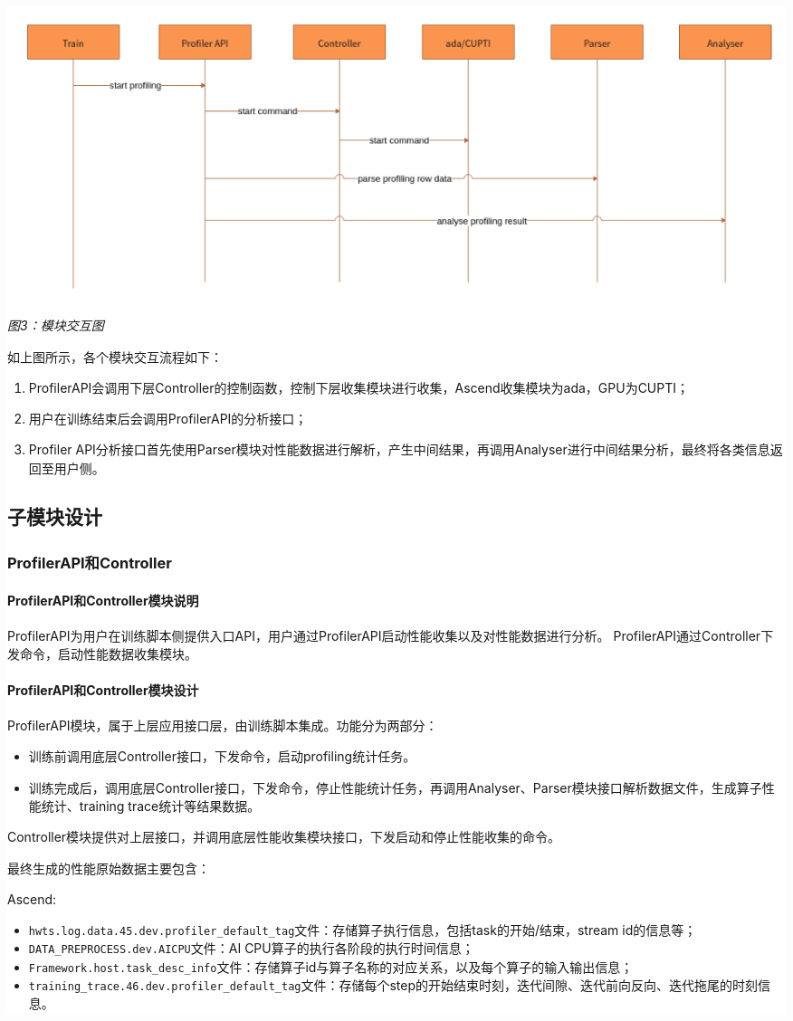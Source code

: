 ![time_order_profiler.png](./images/time_order_profiler.png)

*图3：模块交互图*

如上图所示，各个模块交互流程如下：

1. ProfilerAPI会调用下层Controller的控制函数，控制下层收集模块进行收集，Ascend收集模块为ada，GPU为CUPTI；

2. 用户在训练结束后会调用ProfilerAPI的分析接口；

3. Profiler API分析接口首先使用Parser模块对性能数据进行解析，产生中间结果，再调用Analyser进行中间结果分析，最终将各类信息返回至用户侧。

## 子模块设计

### ProfilerAPI和Controller

#### ProfilerAPI和Controller模块说明

ProfilerAPI为用户在训练脚本侧提供入口API，用户通过ProfilerAPI启动性能收集以及对性能数据进行分析。
ProfilerAPI通过Controller下发命令，启动性能数据收集模块。

#### ProfilerAPI和Controller模块设计

ProfilerAPI模块，属于上层应用接口层，由训练脚本集成。功能分为两部分：

- 训练前调用底层Controller接口，下发命令，启动profiling统计任务。

- 训练完成后，调用底层Controller接口，下发命令，停止性能统计任务，再调用Analyser、Parser模块接口解析数据文件，生成算子性能统计、training trace统计等结果数据。

Controller模块提供对上层接口，并调用底层性能收集模块接口，下发启动和停止性能收集的命令。

最终生成的性能原始数据主要包含：

Ascend:

- `hwts.log.data.45.dev.profiler_default_tag`文件：存储算子执行信息，包括task的开始/结束，stream id的信息等；
- `DATA_PREPROCESS.dev.AICPU`文件：AI CPU算子的执行各阶段的执行时间信息；
- `Framework.host.task_desc_info`文件：存储算子id与算子名称的对应关系，以及每个算子的输入输出信息；
- `training_trace.46.dev.profiler_default_tag`文件：存储每个step的开始结束时刻，迭代间隙、迭代前向反向、迭代拖尾的时刻信息。
